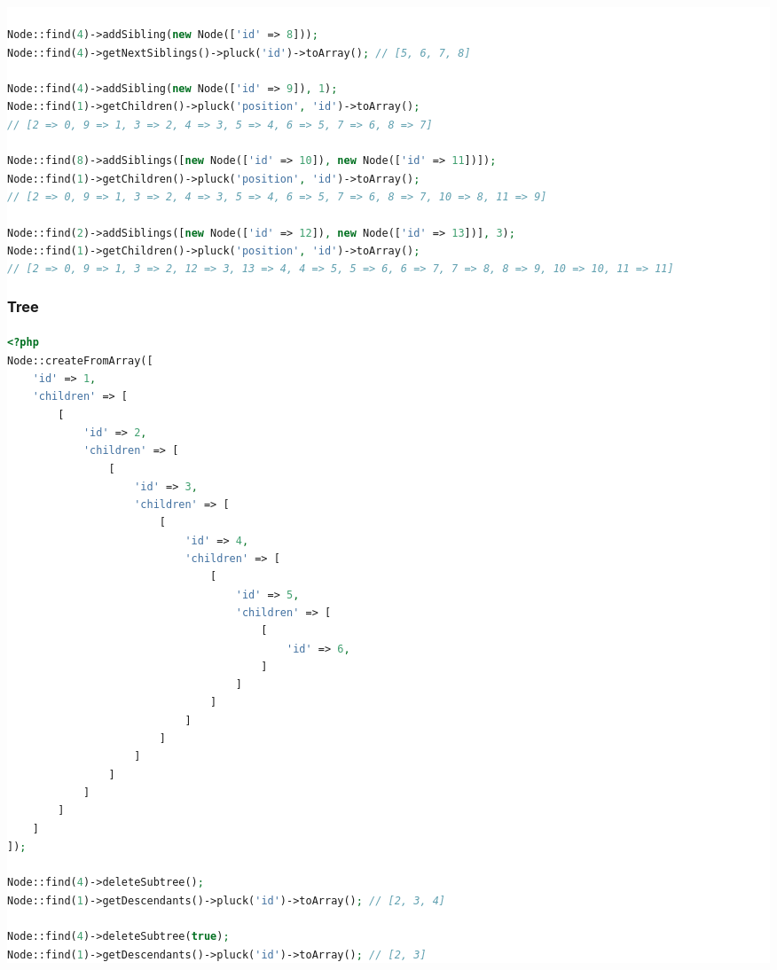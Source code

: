 ```php

Node::find(4)->addSibling(new Node(['id' => 8]));
Node::find(4)->getNextSiblings()->pluck('id')->toArray(); // [5, 6, 7, 8]

Node::find(4)->addSibling(new Node(['id' => 9]), 1);
Node::find(1)->getChildren()->pluck('position', 'id')->toArray();
// [2 => 0, 9 => 1, 3 => 2, 4 => 3, 5 => 4, 6 => 5, 7 => 6, 8 => 7]

Node::find(8)->addSiblings([new Node(['id' => 10]), new Node(['id' => 11])]);
Node::find(1)->getChildren()->pluck('position', 'id')->toArray();
// [2 => 0, 9 => 1, 3 => 2, 4 => 3, 5 => 4, 6 => 5, 7 => 6, 8 => 7, 10 => 8, 11 => 9]

Node::find(2)->addSiblings([new Node(['id' => 12]), new Node(['id' => 13])], 3);
Node::find(1)->getChildren()->pluck('position', 'id')->toArray();
// [2 => 0, 9 => 1, 3 => 2, 12 => 3, 13 => 4, 4 => 5, 5 => 6, 6 => 7, 7 => 8, 8 => 9, 10 => 10, 11 => 11]
```

### Tree
```php
<?php
Node::createFromArray([
    'id' => 1,
    'children' => [
        [
            'id' => 2,
            'children' => [
                [
                    'id' => 3,
                    'children' => [
                        [
                            'id' => 4,
                            'children' => [
                                [
                                    'id' => 5,
                                    'children' => [
                                        [
                                            'id' => 6,
                                        ]
                                    ]
                                ]
                            ]
                        ]
                    ]
                ]
            ]
        ]
    ]
]);

Node::find(4)->deleteSubtree();
Node::find(1)->getDescendants()->pluck('id')->toArray(); // [2, 3, 4]

Node::find(4)->deleteSubtree(true);
Node::find(1)->getDescendants()->pluck('id')->toArray(); // [2, 3]
```
